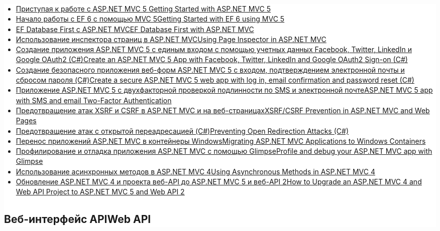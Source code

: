 * [<span data-ttu-id="a7fd3-128">Приступая к работе с ASP.NET MVC 5 </span><span class="sxs-lookup"><span data-stu-id="a7fd3-128">Getting Started with ASP.NET MVC 5 </span></span>](mvc/overview/getting-started/introduction/index.md)
* [<span data-ttu-id="a7fd3-129">Начало работы с EF 6 с помощью MVC 5</span><span class="sxs-lookup"><span data-stu-id="a7fd3-129">Getting Started with EF 6 using MVC 5</span></span>](mvc/overview/getting-started/getting-started-with-ef-using-mvc/index.md)
* [<span data-ttu-id="a7fd3-130">EF Database First с ASP.NET MVC</span><span class="sxs-lookup"><span data-stu-id="a7fd3-130">EF Database First with ASP.NET MVC</span></span>](mvc/overview/getting-started/database-first-development/index.md)
* [<span data-ttu-id="a7fd3-131">Использование инспектора страниц в ASP.NET MVC</span><span class="sxs-lookup"><span data-stu-id="a7fd3-131">Using Page Inspector in ASP.NET MVC</span></span>](mvc/overview/views/using-page-inspector-in-aspnet-mvc.md)
* [<span data-ttu-id="a7fd3-132">Создание приложения ASP.NET MVC 5 с единым входом с помощью учетных данных Facebook, Twitter, LinkedIn и Google OAuth2 (C#)</span><span class="sxs-lookup"><span data-stu-id="a7fd3-132">Create an ASP.NET MVC 5 App with Facebook, Twitter, LinkedIn and Google OAuth2 Sign-on (C#)</span></span>](mvc/overview/security/create-an-aspnet-mvc-5-app-with-facebook-and-google-oauth2-and-openid-sign-on.md)
* [<span data-ttu-id="a7fd3-133">Создание безопасного приложения веб-форм ASP.NET MVC 5 с входом, подтверждением электронной почты и сбросом пароля (C#)</span><span class="sxs-lookup"><span data-stu-id="a7fd3-133">Create a secure ASP.NET MVC 5 web app with log in, email confirmation and password reset (C#)</span></span>](mvc/overview/security/create-an-aspnet-mvc-5-web-app-with-email-confirmation-and-password-reset.md)
* [<span data-ttu-id="a7fd3-134">Приложение ASP.NET MVC 5 с двухфакторной проверкой подлинности по SMS и электронной почте</span><span class="sxs-lookup"><span data-stu-id="a7fd3-134">ASP.NET MVC 5 app with SMS and email Two-Factor Authentication</span></span>](mvc/overview/security/aspnet-mvc-5-app-with-sms-and-email-two-factor-authentication.md)
* [<span data-ttu-id="a7fd3-135">Предотвращение атак XSRF и CSRF в ASP.NET MVC и на веб-страницах</span><span class="sxs-lookup"><span data-stu-id="a7fd3-135">XSRF/CSRF Prevention in ASP.NET MVC and Web Pages</span></span>](mvc/overview/security/xsrfcsrf-prevention-in-aspnet-mvc-and-web-pages.md)
* [<span data-ttu-id="a7fd3-136">Предотвращение атак с открытой переадресацией (C#)</span><span class="sxs-lookup"><span data-stu-id="a7fd3-136">Preventing Open Redirection Attacks (C#)</span></span>](mvc/overview/security/preventing-open-redirection-attacks.md)
* [<span data-ttu-id="a7fd3-137">Перенос приложений ASP.NET MVC в контейнеры Windows</span><span class="sxs-lookup"><span data-stu-id="a7fd3-137">Migrating ASP.NET MVC Applications to Windows Containers</span></span>](mvc/overview/deployment/docker-aspnetmvc.md)
* [<span data-ttu-id="a7fd3-138">Профилирование и отладка приложения ASP.NET MVC с помощью Glimpse</span><span class="sxs-lookup"><span data-stu-id="a7fd3-138">Profile and debug your ASP.NET MVC app with Glimpse</span></span>](mvc/overview/performance/profile-and-debug-your-aspnet-mvc-app-with-glimpse.md)
* [<span data-ttu-id="a7fd3-139">Использование асинхронных методов в ASP.NET MVC 4</span><span class="sxs-lookup"><span data-stu-id="a7fd3-139">Using Asynchronous Methods in ASP.NET MVC 4</span></span>](mvc/overview/performance/using-asynchronous-methods-in-aspnet-mvc-4.md)
* [<span data-ttu-id="a7fd3-140">Обновление ASP.NET MVC 4 и проекта веб-API до ASP.NET MVC 5 и веб-API 2</span><span class="sxs-lookup"><span data-stu-id="a7fd3-140">How to Upgrade an ASP.NET MVC 4 and Web API Project to ASP.NET MVC 5 and Web API 2</span></span>](mvc/overview/releases/how-to-upgrade-an-aspnet-mvc-4-and-web-api-project-to-aspnet-mvc-5-and-web-api-2.md)

## <a name="web-api"></a><span data-ttu-id="a7fd3-141">Веб-интерфейс API</span><span class="sxs-lookup"><span data-stu-id="a7fd3-141">Web API</span></span>
